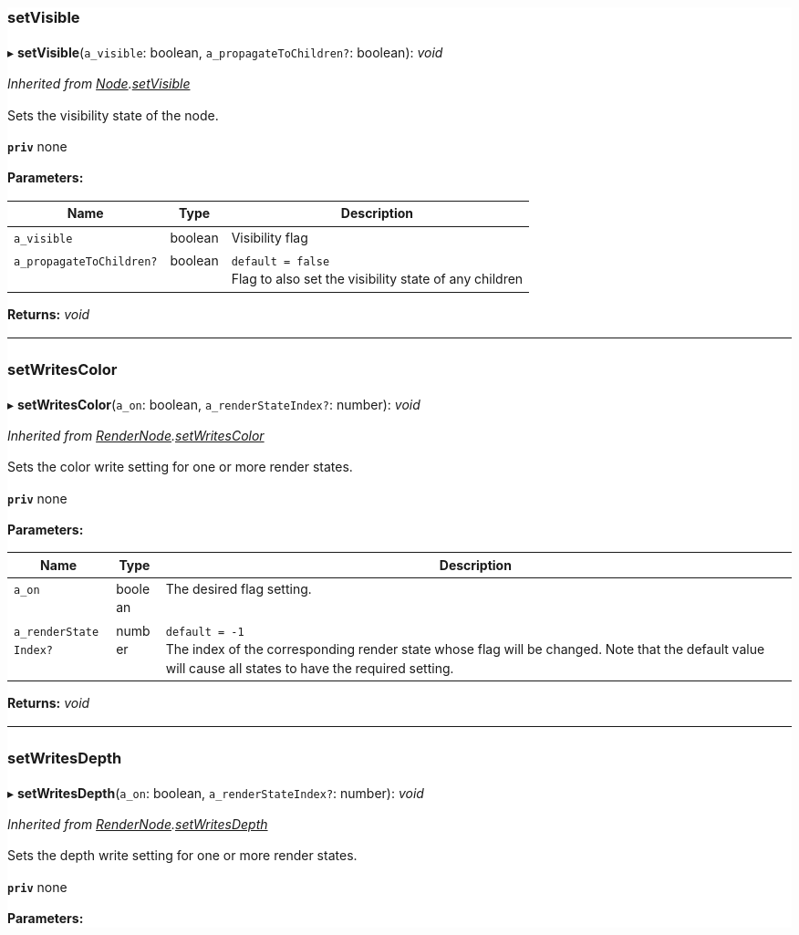 ###  setVisible

▸ **setVisible**(`a_visible`: boolean, `a_propagateToChildren?`: boolean): *void*

*Inherited from [Node](_lumin_.node.md).[setVisible](_lumin_.node.md#setvisible)*

Sets the visibility state of the node.

**`priv`** none

**Parameters:**

Name | Type | Description |
------ | ------ | ------ |
`a_visible` | boolean | Visibility flag |
`a_propagateToChildren?` | boolean | `default = false`<br/> Flag to also set the visibility state of any children  |

**Returns:** *void*

___

###  setWritesColor

▸ **setWritesColor**(`a_on`: boolean, `a_renderStateIndex?`: number): *void*

*Inherited from [RenderNode](_lumin_.rendernode.md).[setWritesColor](_lumin_.rendernode.md#setwritescolor)*

Sets the color write setting for one or more render states.

**`priv`** none

**Parameters:**

Name | Type | Description |
------ | ------ | ------ |
`a_on` | boolean | The desired flag setting. |
`a_renderStateIndex?` | number | `default = -1`<br/> The index of the corresponding render state whose                           flag will be changed.  Note that the default value                           will cause all states to have the required setting.  |

**Returns:** *void*

___

###  setWritesDepth

▸ **setWritesDepth**(`a_on`: boolean, `a_renderStateIndex?`: number): *void*

*Inherited from [RenderNode](_lumin_.rendernode.md).[setWritesDepth](_lumin_.rendernode.md#setwritesdepth)*

Sets the depth write setting for one or more render states.

**`priv`** none

**Parameters:**
